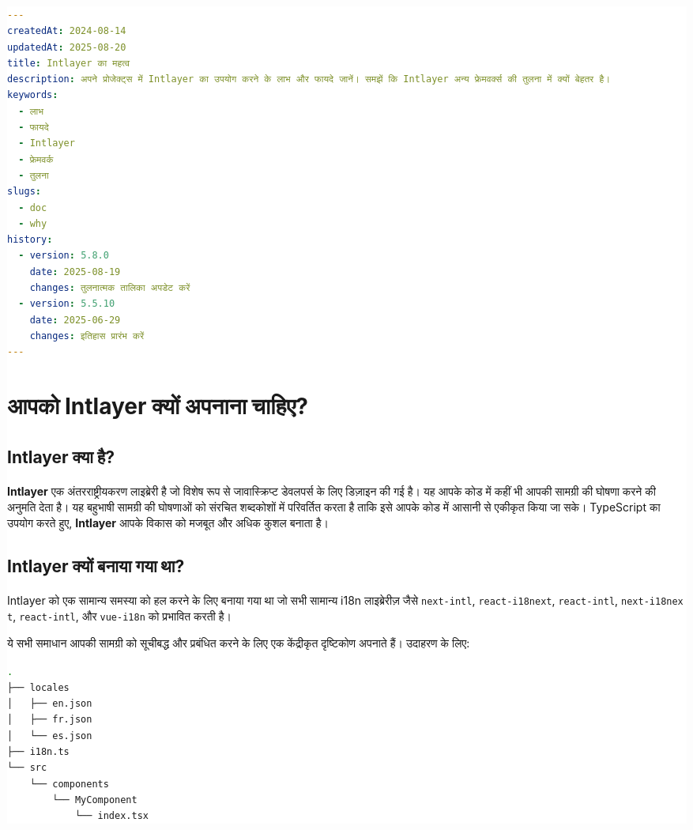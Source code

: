 ```yaml
---
createdAt: 2024-08-14
updatedAt: 2025-08-20
title: Intlayer का महत्व
description: अपने प्रोजेक्ट्स में Intlayer का उपयोग करने के लाभ और फायदे जानें। समझें कि Intlayer अन्य फ्रेमवर्क्स की तुलना में क्यों बेहतर है।
keywords:
  - लाभ
  - फायदे
  - Intlayer
  - फ्रेमवर्क
  - तुलना
slugs:
  - doc
  - why
history:
  - version: 5.8.0
    date: 2025-08-19
    changes: तुलनात्मक तालिका अपडेट करें
  - version: 5.5.10
    date: 2025-06-29
    changes: इतिहास प्रारंभ करें
---
```


# आपको Intlayer क्यों अपनाना चाहिए?

## Intlayer क्या है?

**Intlayer** एक अंतरराष्ट्रीयकरण लाइब्रेरी है जो विशेष रूप से जावास्क्रिप्ट डेवलपर्स के लिए डिज़ाइन की गई है। यह आपके कोड में कहीं भी आपकी सामग्री की घोषणा करने की अनुमति देता है। यह बहुभाषी सामग्री की घोषणाओं को संरचित शब्दकोशों में परिवर्तित करता है ताकि इसे आपके कोड में आसानी से एकीकृत किया जा सके। TypeScript का उपयोग करते हुए, **Intlayer** आपके विकास को मजबूत और अधिक कुशल बनाता है।

## Intlayer क्यों बनाया गया था?

Intlayer को एक सामान्य समस्या को हल करने के लिए बनाया गया था जो सभी सामान्य i18n लाइब्रेरीज़ जैसे `next-intl`, `react-i18next`, `react-intl`, `next-i18next`, `react-intl`, और `vue-i18n` को प्रभावित करती है।

ये सभी समाधान आपकी सामग्री को सूचीबद्ध और प्रबंधित करने के लिए एक केंद्रीकृत दृष्टिकोण अपनाते हैं। उदाहरण के लिए:

```bash
.
├── locales
│   ├── en.json
│   ├── fr.json
│   └── es.json
├── i18n.ts
└── src
    └── components
        └── MyComponent
            └── index.tsx
```
